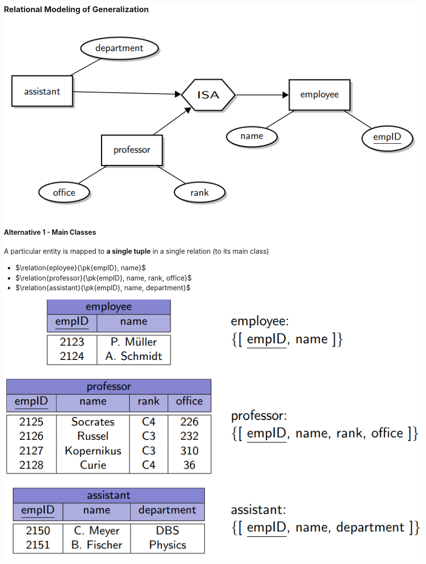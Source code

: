 

### Relational Modeling of Generalization

![image-20200526165122552](images/03-entity-relationship-model/image-20200526165122552.png)



#### Alternative 1 - Main Classes

A particular entity is mapped to **a single tuple** in a single relation (to its main class)

* $\relation{eployee}{\pk{empID}, name}$
* $\relation{professor}{\pk{empID}, name, rank, office}$
* $\relation{assistant}{\pk{empID}, name, department}$

![image-20200526165247159](images/03-entity-relationship-model/image-20200526165247159.png)

